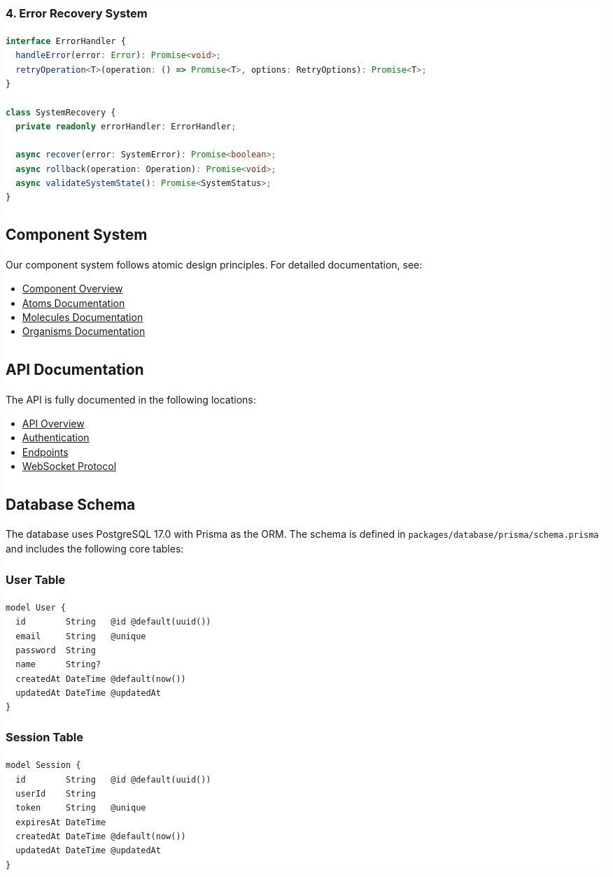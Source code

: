 ### 4. Error Recovery System
```typescript
interface ErrorHandler {
  handleError(error: Error): Promise<void>;
  retryOperation<T>(operation: () => Promise<T>, options: RetryOptions): Promise<T>;
}

class SystemRecovery {
  private readonly errorHandler: ErrorHandler;
  
  async recover(error: SystemError): Promise<boolean>;
  async rollback(operation: Operation): Promise<void>;
  async validateSystemState(): Promise<SystemStatus>;
}
```

## Component System

Our component system follows atomic design principles. For detailed documentation, see:
- [Component Overview](/docs/components/overview.md)
- [Atoms Documentation](/docs/components/atoms/)
- [Molecules Documentation](/docs/components/molecules/)
- [Organisms Documentation](/docs/components/organisms/)

## API Documentation

The API is fully documented in the following locations:
- [API Overview](/docs/api/overview.md)
- [Authentication](/docs/api/authentication.md)
- [Endpoints](/docs/api/endpoints.md)
- [WebSocket Protocol](/docs/api/websocket.md)

## Database Schema

The database uses PostgreSQL 17.0 with Prisma as the ORM. The schema is defined in `packages/database/prisma/schema.prisma` and includes the following core tables:

### User Table
```prisma
model User {
  id        String   @id @default(uuid())
  email     String   @unique
  password  String
  name      String?
  createdAt DateTime @default(now())
  updatedAt DateTime @updatedAt
}
```

### Session Table
```prisma
model Session {
  id        String   @id @default(uuid())
  userId    String
  token     String   @unique
  expiresAt DateTime
  createdAt DateTime @default(now())
  updatedAt DateTime @updatedAt
}
```
